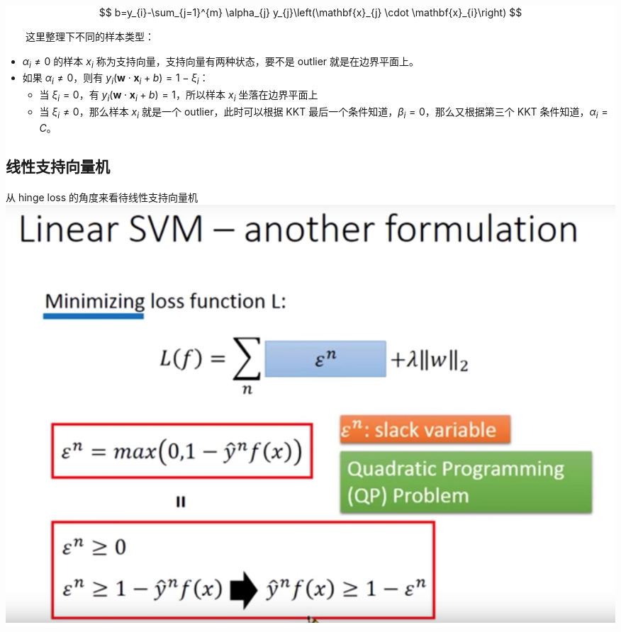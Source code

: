 $$
b=y_{i}-\sum_{j=1}^{m} \alpha_{j} y_{j}\left(\mathbf{x}_{j} \cdot \mathbf{x}_{i}\right)
$$

　　这里整理下不同的样本类型：
* $\alpha_i \ne 0$ 的样本 $x_i$ 称为支持向量，支持向量有两种状态，要不是 outlier 就是在边界平面上。
* 如果 $\alpha_i \ne 0$，则有 $y_{i}\left(\mathbf{w} \cdot \mathbf{x}_{i}+b\right)=1-\xi_{i}$：
    * 当 $\xi_{i} = 0$，有 $y_{i}\left(\mathbf{w} \cdot \mathbf{x}_{i}+b\right)=1$，所以样本 $x_i$ 坐落在边界平面上
    * 当 $\xi_{i} \ne 0$，那么样本 $x_i$ 就是一个 outlier，此时可以根据 KKT 最后一个条件知道，$\beta_i = 0$，那么又根据第三个 KKT 条件知道，$\alpha_i=C$。



## 线性支持向量机
从 hinge loss 的角度来看待线性支持向量机
![-w1304](/img/media/15662007668997.jpg)

